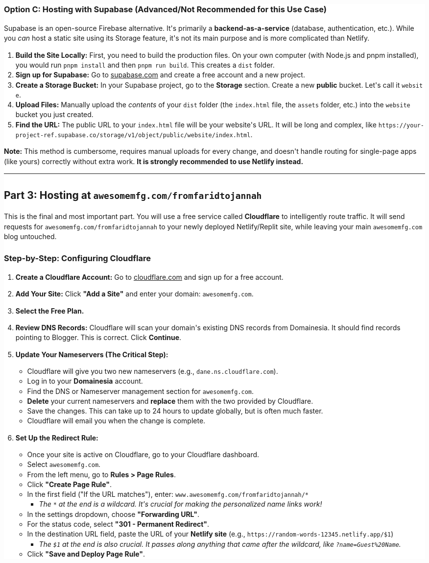 ### **Option C: Hosting with Supabase (Advanced/Not Recommended for this Use Case)**

Supabase is an open-source Firebase alternative. It's primarily a **backend-as-a-service** (database, authentication, etc.). While you *can* host a static site using its Storage feature, it's not its main purpose and is more complicated than Netlify.

1.  **Build the Site Locally:** First, you need to build the production files. On your own computer (with Node.js and pnpm installed), you would run `pnpm install` and then `pnpm run build`. This creates a `dist` folder.
2.  **Sign up for Supabase:** Go to [supabase.com](https://supabase.com/) and create a free account and a new project.
3.  **Create a Storage Bucket:** In your Supabase project, go to the **Storage** section. Create a new **public** bucket. Let's call it `website`.
4.  **Upload Files:** Manually upload the *contents* of your `dist` folder (the `index.html` file, the `assets` folder, etc.) into the `website` bucket you just created.
5.  **Find the URL:** The public URL to your `index.html` file will be your website's URL. It will be long and complex, like `https://your-project-ref.supabase.co/storage/v1/object/public/website/index.html`.

**Note:** This method is cumbersome, requires manual uploads for every change, and doesn't handle routing for single-page apps (like yours) correctly without extra work. **It is strongly recommended to use Netlify instead.**

---

## **Part 3: Hosting at `awesomemfg.com/fromfaridtojannah`**

This is the final and most important part. You will use a free service called **Cloudflare** to intelligently route traffic. It will send requests for `awesomemfg.com/fromfaridtojannah` to your newly deployed Netlify/Replit site, while leaving your main `awesomemfg.com` blog untouched.

### **Step-by-Step: Configuring Cloudflare**

1.  **Create a Cloudflare Account:** Go to [cloudflare.com](https://cloudflare.com) and sign up for a free account.
2.  **Add Your Site:** Click **"Add a Site"** and enter your domain: `awesomemfg.com`.
3.  **Select the Free Plan.**
4.  **Review DNS Records:** Cloudflare will scan your domain's existing DNS records from Domainesia. It should find records pointing to Blogger. This is correct. Click **Continue**.
5.  **Update Your Nameservers (The Critical Step):**
    *   Cloudflare will give you two new nameservers (e.g., `dane.ns.cloudflare.com`).
    *   Log in to your **Domainesia** account.
    *   Find the DNS or Nameserver management section for `awesomemfg.com`.
    *   **Delete** your current nameservers and **replace** them with the two provided by Cloudflare.
    *   Save the changes. This can take up to 24 hours to update globally, but is often much faster.
    *   Cloudflare will email you when the change is complete.

6.  **Set Up the Redirect Rule:**
    *   Once your site is active on Cloudflare, go to your Cloudflare dashboard.
    *   Select `awesomemfg.com`.
    *   From the left menu, go to **Rules > Page Rules**.
    *   Click **"Create Page Rule"**.
    *   In the first field ("If the URL matches"), enter: `www.awesomemfg.com/fromfaridtojannah/*`
        *   *The `*` at the end is a wildcard. It's crucial for making the personalized name links work!*
    *   In the settings dropdown, choose **"Forwarding URL"**.
    *   For the status code, select **"301 - Permanent Redirect"**.
    *   In the destination URL field, paste the URL of your **Netlify site** (e.g., `https://random-words-12345.netlify.app/$1`)
        *   *The `$1` at the end is also crucial. It passes along anything that came after the wildcard, like `?name=Guest%20Name`.*
    *   Click **"Save and Deploy Page Rule"**.
